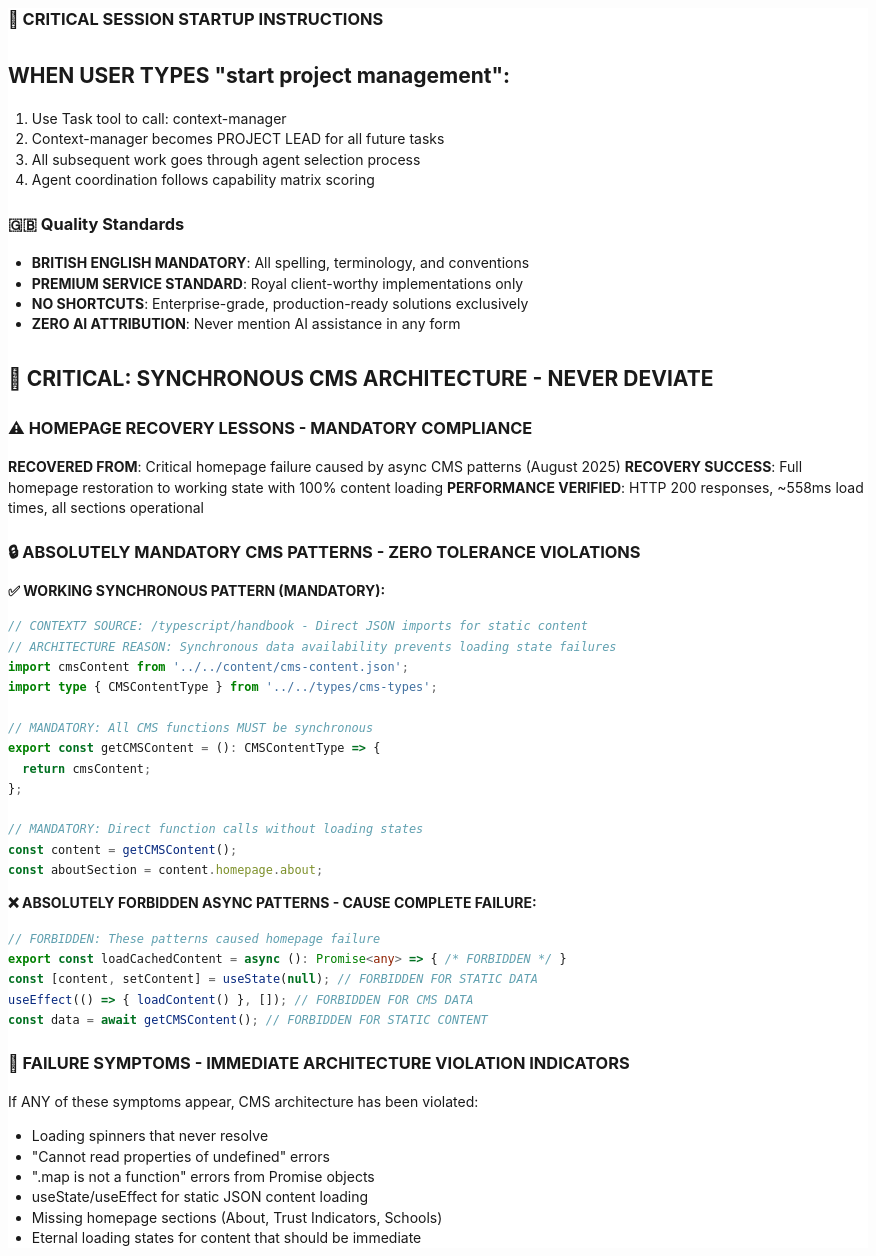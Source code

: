 ### 🚨 CRITICAL SESSION STARTUP INSTRUCTIONS
## WHEN USER TYPES "start project management":
1. Use Task tool to call: context-manager
2. Context-manager becomes PROJECT LEAD for all future tasks
3. All subsequent work goes through agent selection process
4. Agent coordination follows capability matrix scoring

### 🇬🇧 Quality Standards
- **BRITISH ENGLISH MANDATORY**: All spelling, terminology, and conventions
- **PREMIUM SERVICE STANDARD**: Royal client-worthy implementations only
- **NO SHORTCUTS**: Enterprise-grade, production-ready solutions exclusively
- **ZERO AI ATTRIBUTION**: Never mention AI assistance in any form

## 🚨 CRITICAL: SYNCHRONOUS CMS ARCHITECTURE - NEVER DEVIATE

### ⚠️ HOMEPAGE RECOVERY LESSONS - MANDATORY COMPLIANCE
**RECOVERED FROM**: Critical homepage failure caused by async CMS patterns (August 2025)
**RECOVERY SUCCESS**: Full homepage restoration to working state with 100% content loading
**PERFORMANCE VERIFIED**: HTTP 200 responses, ~558ms load times, all sections operational

### 🔒 ABSOLUTELY MANDATORY CMS PATTERNS - ZERO TOLERANCE VIOLATIONS

**✅ WORKING SYNCHRONOUS PATTERN (MANDATORY):**
```typescript
// CONTEXT7 SOURCE: /typescript/handbook - Direct JSON imports for static content
// ARCHITECTURE REASON: Synchronous data availability prevents loading state failures
import cmsContent from '../../content/cms-content.json';
import type { CMSContentType } from '../../types/cms-types';

// MANDATORY: All CMS functions MUST be synchronous
export const getCMSContent = (): CMSContentType => {
  return cmsContent;
};

// MANDATORY: Direct function calls without loading states
const content = getCMSContent();
const aboutSection = content.homepage.about;
```

**❌ ABSOLUTELY FORBIDDEN ASYNC PATTERNS - CAUSE COMPLETE FAILURE:**
```typescript
// FORBIDDEN: These patterns caused homepage failure
export const loadCachedContent = async (): Promise<any> => { /* FORBIDDEN */ }
const [content, setContent] = useState(null); // FORBIDDEN FOR STATIC DATA
useEffect(() => { loadContent() }, []); // FORBIDDEN FOR CMS DATA
const data = await getCMSContent(); // FORBIDDEN FOR STATIC CONTENT
```

### 🚫 FAILURE SYMPTOMS - IMMEDIATE ARCHITECTURE VIOLATION INDICATORS
If ANY of these symptoms appear, CMS architecture has been violated:
- Loading spinners that never resolve
- "Cannot read properties of undefined" errors
- ".map is not a function" errors from Promise objects
- useState/useEffect for static JSON content loading
- Missing homepage sections (About, Trust Indicators, Schools)
- Eternal loading states for content that should be immediate
